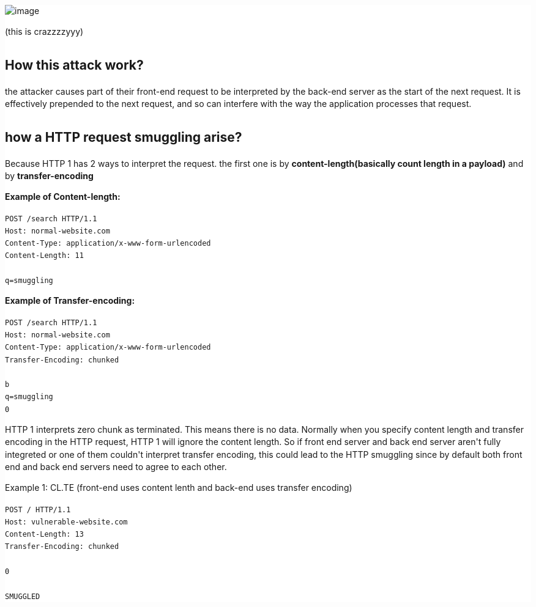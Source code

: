 ![image](https://github.com/user-attachments/assets/67653881-7dfd-49e5-b330-d654ccd8f3e5)

(this is crazzzzyyy)

<h2>How this attack work?</h2>

the attacker causes part of their front-end request to be interpreted by the back-end server as the start of the next request. It is effectively prepended to the next request, and so can interfere with the way the application processes that request.

<h2>how a HTTP request smuggling arise?</h2>

Because HTTP 1 has 2 ways to interpret the request. the first one is by **content-length(basically count length in a payload)** and by **transfer-encoding**

**Example of Content-length:**

```
POST /search HTTP/1.1
Host: normal-website.com
Content-Type: application/x-www-form-urlencoded
Content-Length: 11

q=smuggling
```

**Example of Transfer-encoding:**

```
POST /search HTTP/1.1
Host: normal-website.com
Content-Type: application/x-www-form-urlencoded
Transfer-Encoding: chunked

b
q=smuggling
0
```

HTTP 1 interprets zero chunk as terminated. This means there is no data. Normally when you specify content length and transfer encoding in the HTTP request, HTTP 1 will ignore the content length. So if front end server and back end server aren't fully integreted or one of them couldn't interpret transfer encoding, this could lead to the HTTP smuggling since by default both front end and back end servers need to agree to each other. 

Example 1: CL.TE (front-end uses content lenth and back-end uses transfer encoding)

```
POST / HTTP/1.1
Host: vulnerable-website.com
Content-Length: 13
Transfer-Encoding: chunked

0

SMUGGLED
```
